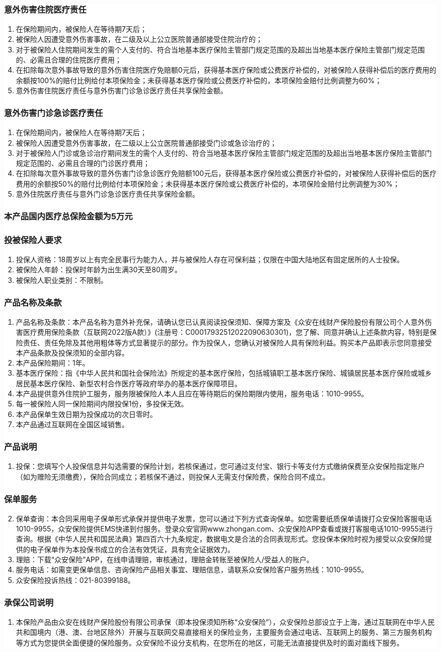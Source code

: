 ### 意外伤害住院医疗责任
1. 在保险期间内，被保险人在等待期7天后；
2. 被保险人因遭受意外伤害事故，在二级及以上公立医院普通部接受住院治疗的；
3. 对于被保险人住院期间发生的需个人支付的、符合当地基本医疗保险主管部门规定范围的及超出当地基本医疗保险主管部门规定范围的、必需且合理的住院医疗费用；
4. 在扣除每次意外事故导致的意外伤害住院医疗免赔额0元后，获得基本医疗保险或公费医疗补偿的，对被保险人获得补偿后的医疗费用的余额按100%的赔付比例给付本项保险金；未获得基本医疗保险或公费医疗补偿的，本项保险金赔付比例调整为60%；
5. 意外伤害住院医疗责任与意外伤害门诊急诊医疗责任共享保险金额。

### 意外伤害门诊急诊医疗责任
1. 在保险期间内，被保险人在等待期7天后；
2. 被保险人因遭受意外伤害事故，在二级以上公立医院普通部接受门诊或急诊治疗的；
3. 对于被保险人门诊或急诊治疗期间发生的需个人支付的、符合当地基本医疗保险主管部门规定范围的及超出当地基本医疗保险主管部门规定范围的、必需且合理的门诊医疗费用；
4. 在扣除每次意外事故导致的意外伤害门诊急诊医疗免赔额100元后，获得基本医疗保险或公费医疗补偿的，对被保险人获得补偿后的医疗费用的余额按50%的赔付比例给付本项保险金；未获得基本医疗保险或公费医疗补偿的，本项保险金赔付比例调整为30%；
5. 意外住院医疗责任与意外门诊急诊医疗责任共享保险金额。

### 本产品国内医疗总保险金额为5万元

### 投被保险人要求
1. 投保人资格：18周岁以上有完全民事行为能力人，并与被保险人存在可保利益；仅限在中国大陆地区有固定居所的人士投保。
2. 被保险人年龄：投保时年龄为出生满30天至80周岁。
3. 被保险人职业类别：不限制。

### 产品名称及条款
1. 产品名称及条款：本产品名称为意外补充保，请确认您已认真阅读投保须知、保障方案及《众安在线财产保险股份有限公司个人意外伤害医疗费用保险条款（互联网2022版A款）》(注册号：C00017932512022090630301)，您了解、同意并确认上述条款内容，特别是保险责任、责任免除及其他用粗体等方式显著提示的部分。作为投保人，您确认对被保险人具有保险利益。购买本产品即表示您同意接受本产品条款及投保须知的全部内容。
2. 本产品保险期间：1年。
3. 基本医疗保险：指《中华人民共和国社会保险法》所规定的基本医疗保险，包括城镇职工基本医疗保险、城镇居民基本医疗保险或城乡居民基本医疗保险、新型农村合作医疗等政府举办的基本医疗保障项目。
4. 本产品提供意外住院护工服务，服务限被保险人本人且应在等待期后的保险期限内使用，服务电话：1010-9955。
5. 每一被保险人同一保险期间内限投保1份，多投保无效。
6. 本产品保单生效日期为投保成功的次日零时。
7. 本产品通过互联网在全国区域销售。

### 产品说明
1. 投保：您填写个人投保信息并勾选需要的保险计划，若核保通过，您可通过支付宝、银行卡等支付方式缴纳保费至众安保险指定账户（如为赠险无须缴费），保险合同成立；若核保不通过，则投保人无需支付保险费，保险合同不成立。

### 保单服务
2. 保单查询：本合同采用电子保单形式承保并提供电子发票，您可以通过下列方式查询保单。如您需要纸质保单请拨打众安保险客服电话1010-9955，众安保险提供EMS快递到付服务。登录众安官网www.zhongan.com、众安保险APP查看或拨打客服电话1010-9955进行查询。根据《中华人民共和国民法典》第四百六十九条规定，数据电文是合法的合同表现形式。您投保本保险时视为接受以众安保险提供的电子保单作为本投保书成立的合法有效凭证，具有完全证据效力。
3. 理赔：下载“众安保险”APP，在线申请理赔，审核通过，理赔金转账至被保险人/受益人的账户。
4. 服务电话：如需变更保单信息、咨询保险产品相关事宜、理赔信息，请联系众安保险客户服务热线：1010-9955。
5. 众安保险投诉热线：021-80399188。

### 承保公司说明
1. 本保险产品由众安在线财产保险股份有限公司承保（即本投保须知所称“众安保险”），众安保险总部设立于上海，通过互联网在中华人民共和国境内（港、澳、台地区除外）开展与互联网交易直接相关的保险业务，主要服务会通过电话、互联网上的服务、第三方服务机构等方式为您提供全面便捷的保险服务。众安保险不设分支机构，在您所在的地区，可能无法直接提供及时的面对面线下服务。
